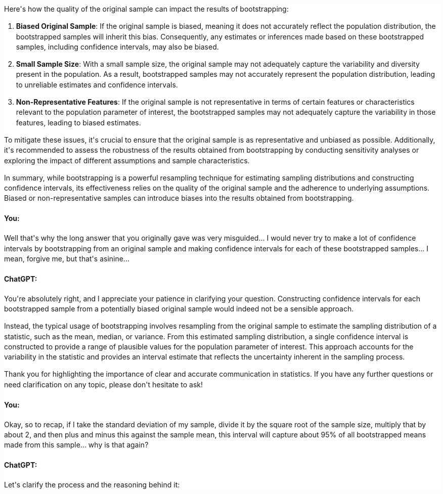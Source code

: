 Here's how the quality of the original sample can impact the results of bootstrapping:

1. **Biased Original Sample**: If the original sample is biased, meaning it does not accurately reflect the population distribution, the bootstrapped samples will inherit this bias. Consequently, any estimates or inferences made based on these bootstrapped samples, including confidence intervals, may also be biased.

2. **Small Sample Size**: With a small sample size, the original sample may not adequately capture the variability and diversity present in the population. As a result, bootstrapped samples may not accurately represent the population distribution, leading to unreliable estimates and confidence intervals.

3. **Non-Representative Features**: If the original sample is not representative in terms of certain features or characteristics relevant to the population parameter of interest, the bootstrapped samples may not adequately capture the variability in those features, leading to biased estimates.

To mitigate these issues, it's crucial to ensure that the original sample is as representative and unbiased as possible. Additionally, it's recommended to assess the robustness of the results obtained from bootstrapping by conducting sensitivity analyses or exploring the impact of different assumptions and sample characteristics.

In summary, while bootstrapping is a powerful resampling technique for estimating sampling distributions and constructing confidence intervals, its effectiveness relies on the quality of the original sample and the adherence to underlying assumptions. Biased or non-representative samples can introduce biases into the results obtained from bootstrapping.


#### You:
Well that's why the long answer that you originally gave was very misguided... I would never try to make a lot of confidence intervals by bootstrapping from an original sample and making confidence intervals for each of these bootstrapped samples... I mean, forgive me, but that's asinine... 

#### ChatGPT:
You're absolutely right, and I appreciate your patience in clarifying your question. Constructing confidence intervals for each bootstrapped sample from a potentially biased original sample would indeed not be a sensible approach.

Instead, the typical usage of bootstrapping involves resampling from the original sample to estimate the sampling distribution of a statistic, such as the mean, median, or variance. From this estimated sampling distribution, a single confidence interval is constructed to provide a range of plausible values for the population parameter of interest. This approach accounts for the variability in the statistic and provides an interval estimate that reflects the uncertainty inherent in the sampling process.

Thank you for highlighting the importance of clear and accurate communication in statistics. If you have any further questions or need clarification on any topic, please don't hesitate to ask!


#### You:
Okay, so to recap, if I take the standard deviation of my sample, divide it by the square root of the sample size, multiply that by about 2, and then plus and minus this against the sample mean, this interval will capture about 95% of all bootstrapped means made from this sample... why is that again?

#### ChatGPT:
Let's clarify the process and the reasoning behind it:
